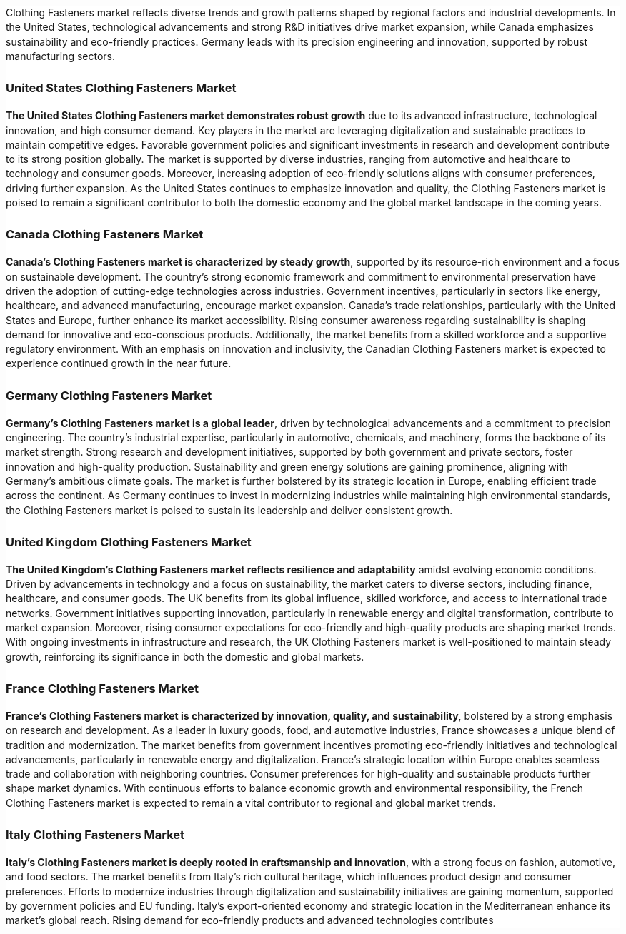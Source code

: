 Clothing Fasteners market reflects diverse trends and growth patterns shaped by regional factors and industrial developments. In the United States, technological advancements and strong R&amp;D initiatives drive market expansion, while Canada emphasizes sustainability and eco-friendly practices. Germany leads with its precision engineering and innovation, supported by robust manufacturing sectors.</span></em></p></blockquote><h3><strong>United States Clothing Fasteners Market</strong></h3><p><strong>The United States Clothing Fasteners market demonstrates robust growth</strong> due to its advanced infrastructure, technological innovation, and high consumer demand. Key players in the market are leveraging digitalization and sustainable practices to maintain competitive edges. Favorable government policies and significant investments in research and development contribute to its strong position globally. The market is supported by diverse industries, ranging from automotive and healthcare to technology and consumer goods. Moreover, increasing adoption of eco-friendly solutions aligns with consumer preferences, driving further expansion. As the United States continues to emphasize innovation and quality, the Clothing Fasteners market is poised to remain a significant contributor to both the domestic economy and the global market landscape in the coming years.</p><h3><strong>Canada Clothing Fasteners Market</strong></h3><p><strong>Canada&rsquo;s Clothing Fasteners market is characterized by steady growth</strong>, supported by its resource-rich environment and a focus on sustainable development. The country&rsquo;s strong economic framework and commitment to environmental preservation have driven the adoption of cutting-edge technologies across industries. Government incentives, particularly in sectors like energy, healthcare, and advanced manufacturing, encourage market expansion. Canada&rsquo;s trade relationships, particularly with the United States and Europe, further enhance its market accessibility. Rising consumer awareness regarding sustainability is shaping demand for innovative and eco-conscious products. Additionally, the market benefits from a skilled workforce and a supportive regulatory environment. With an emphasis on innovation and inclusivity, the Canadian Clothing Fasteners market is expected to experience continued growth in the near future.</p><h3><strong>Germany Clothing Fasteners Market</strong></h3><p><strong>Germany&rsquo;s Clothing Fasteners market is a global leader</strong>, driven by technological advancements and a commitment to precision engineering. The country&rsquo;s industrial expertise, particularly in automotive, chemicals, and machinery, forms the backbone of its market strength. Strong research and development initiatives, supported by both government and private sectors, foster innovation and high-quality production. Sustainability and green energy solutions are gaining prominence, aligning with Germany&rsquo;s ambitious climate goals. The market is further bolstered by its strategic location in Europe, enabling efficient trade across the continent. As Germany continues to invest in modernizing industries while maintaining high environmental standards, the Clothing Fasteners market is poised to sustain its leadership and deliver consistent growth.</p><h3><strong>United Kingdom Clothing Fasteners Market</strong></h3><p><strong>The United Kingdom&rsquo;s Clothing Fasteners market reflects resilience and adaptability</strong> amidst evolving economic conditions. Driven by advancements in technology and a focus on sustainability, the market caters to diverse sectors, including finance, healthcare, and consumer goods. The UK benefits from its global influence, skilled workforce, and access to international trade networks. Government initiatives supporting innovation, particularly in renewable energy and digital transformation, contribute to market expansion. Moreover, rising consumer expectations for eco-friendly and high-quality products are shaping market trends. With ongoing investments in infrastructure and research, the UK Clothing Fasteners market is well-positioned to maintain steady growth, reinforcing its significance in both the domestic and global markets.</p><h3><strong>France Clothing Fasteners Market</strong></h3><p><strong>France&rsquo;s Clothing Fasteners market is characterized by innovation, quality, and sustainability</strong>, bolstered by a strong emphasis on research and development. As a leader in luxury goods, food, and automotive industries, France showcases a unique blend of tradition and modernization. The market benefits from government incentives promoting eco-friendly initiatives and technological advancements, particularly in renewable energy and digitalization. France&rsquo;s strategic location within Europe enables seamless trade and collaboration with neighboring countries. Consumer preferences for high-quality and sustainable products further shape market dynamics. With continuous efforts to balance economic growth and environmental responsibility, the French Clothing Fasteners market is expected to remain a vital contributor to regional and global market trends.</p><h3><strong>Italy Clothing Fasteners Market</strong></h3><p><strong>Italy&rsquo;s Clothing Fasteners market is deeply rooted in craftsmanship and innovation</strong>, with a strong focus on fashion, automotive, and food sectors. The market benefits from Italy&rsquo;s rich cultural heritage, which influences product design and consumer preferences. Efforts to modernize industries through digitalization and sustainability initiatives are gaining momentum, supported by government policies and EU funding. Italy&rsquo;s export-oriented economy and strategic location in the Mediterranean enhance its market&rsquo;s global reach. Rising demand for eco-friendly products and advanced technologies contributes